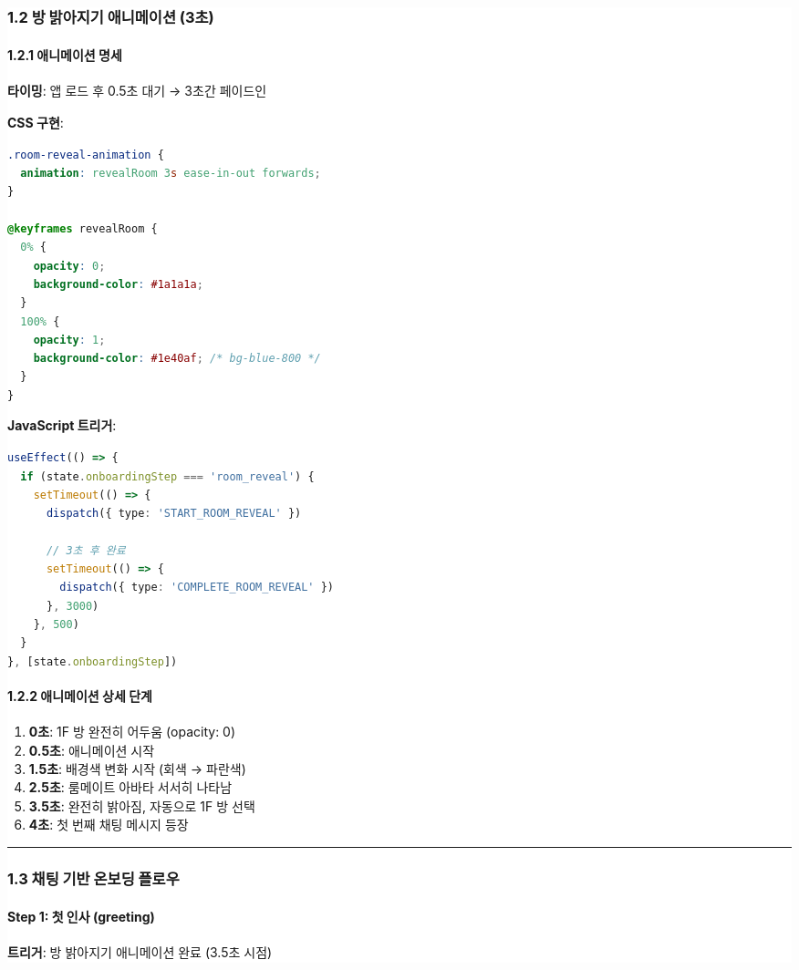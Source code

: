 ### 1.2 방 밝아지기 애니메이션 (3초)

#### 1.2.1 애니메이션 명세
**타이밍**: 앱 로드 후 0.5초 대기 → 3초간 페이드인

**CSS 구현**:
```css
.room-reveal-animation {
  animation: revealRoom 3s ease-in-out forwards;
}

@keyframes revealRoom {
  0% {
    opacity: 0;
    background-color: #1a1a1a;
  }
  100% {
    opacity: 1;
    background-color: #1e40af; /* bg-blue-800 */
  }
}
```

**JavaScript 트리거**:
```typescript
useEffect(() => {
  if (state.onboardingStep === 'room_reveal') {
    setTimeout(() => {
      dispatch({ type: 'START_ROOM_REVEAL' })

      // 3초 후 완료
      setTimeout(() => {
        dispatch({ type: 'COMPLETE_ROOM_REVEAL' })
      }, 3000)
    }, 500)
  }
}, [state.onboardingStep])
```

#### 1.2.2 애니메이션 상세 단계
1. **0초**: 1F 방 완전히 어두움 (opacity: 0)
2. **0.5초**: 애니메이션 시작
3. **1.5초**: 배경색 변화 시작 (회색 → 파란색)
4. **2.5초**: 룸메이트 아바타 서서히 나타남
5. **3.5초**: 완전히 밝아짐, 자동으로 1F 방 선택
6. **4초**: 첫 번째 채팅 메시지 등장

---

### 1.3 채팅 기반 온보딩 플로우

#### Step 1: 첫 인사 (greeting)
**트리거**: 방 밝아지기 애니메이션 완료 (3.5초 시점)
